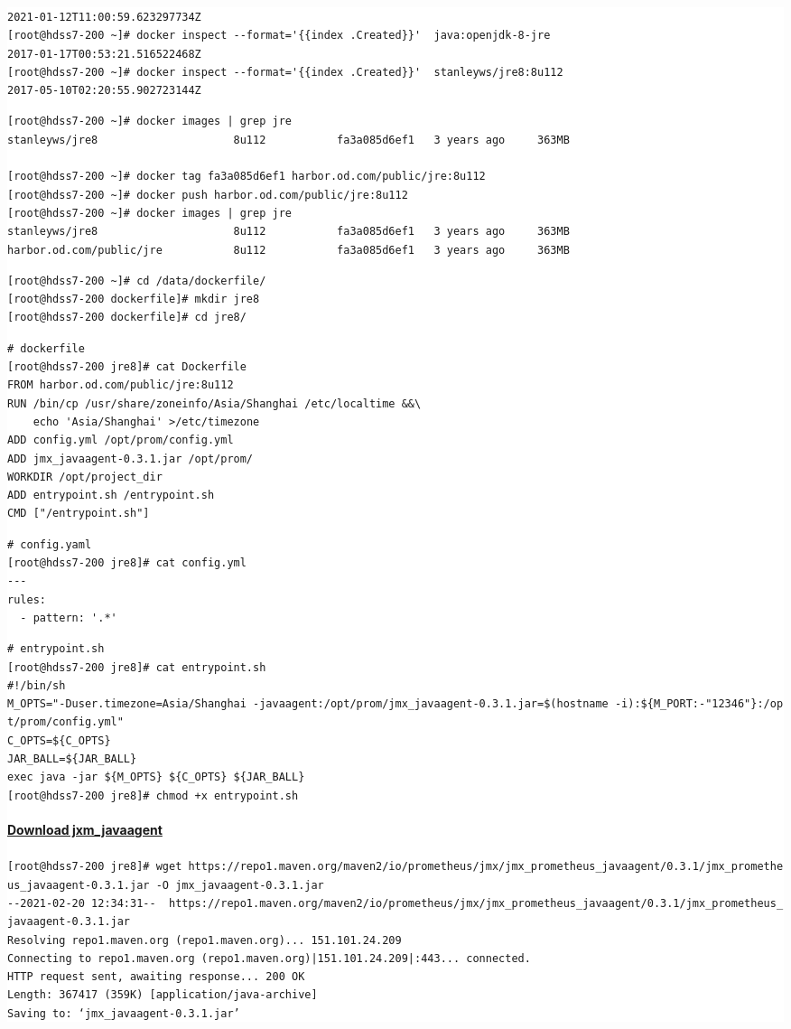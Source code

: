 ```buildoutcfg
2021-01-12T11:00:59.623297734Z
[root@hdss7-200 ~]# docker inspect --format='{{index .Created}}'  java:openjdk-8-jre
2017-01-17T00:53:21.516522468Z
[root@hdss7-200 ~]# docker inspect --format='{{index .Created}}'  stanleyws/jre8:8u112
2017-05-10T02:20:55.902723144Z
```
```buildoutcfg
[root@hdss7-200 ~]# docker images | grep jre
stanleyws/jre8                     8u112           fa3a085d6ef1   3 years ago     363MB

[root@hdss7-200 ~]# docker tag fa3a085d6ef1 harbor.od.com/public/jre:8u112
[root@hdss7-200 ~]# docker push harbor.od.com/public/jre:8u112
[root@hdss7-200 ~]# docker images | grep jre
stanleyws/jre8                     8u112           fa3a085d6ef1   3 years ago     363MB
harbor.od.com/public/jre           8u112           fa3a085d6ef1   3 years ago     363MB
```
```buildoutcfg
[root@hdss7-200 ~]# cd /data/dockerfile/
[root@hdss7-200 dockerfile]# mkdir jre8
[root@hdss7-200 dockerfile]# cd jre8/
```
```buildoutcfg
# dockerfile
[root@hdss7-200 jre8]# cat Dockerfile
FROM harbor.od.com/public/jre:8u112
RUN /bin/cp /usr/share/zoneinfo/Asia/Shanghai /etc/localtime &&\
    echo 'Asia/Shanghai' >/etc/timezone
ADD config.yml /opt/prom/config.yml
ADD jmx_javaagent-0.3.1.jar /opt/prom/
WORKDIR /opt/project_dir
ADD entrypoint.sh /entrypoint.sh
CMD ["/entrypoint.sh"]
```
```buildoutcfg
# config.yaml
[root@hdss7-200 jre8]# cat config.yml
---
rules:
  - pattern: '.*'
```
```buildoutcfg
# entrypoint.sh
[root@hdss7-200 jre8]# cat entrypoint.sh
#!/bin/sh
M_OPTS="-Duser.timezone=Asia/Shanghai -javaagent:/opt/prom/jmx_javaagent-0.3.1.jar=$(hostname -i):${M_PORT:-"12346"}:/opt/prom/config.yml"
C_OPTS=${C_OPTS}
JAR_BALL=${JAR_BALL}
exec java -jar ${M_OPTS} ${C_OPTS} ${JAR_BALL}
[root@hdss7-200 jre8]# chmod +x entrypoint.sh
```

#### [Download jxm_javaagent](https://repo1.maven.org/maven2/io/prometheus/jmx/jmx_prometheus_javaagent/)
```buildoutcfg
[root@hdss7-200 jre8]# wget https://repo1.maven.org/maven2/io/prometheus/jmx/jmx_prometheus_javaagent/0.3.1/jmx_prometheus_javaagent-0.3.1.jar -O jmx_javaagent-0.3.1.jar
--2021-02-20 12:34:31--  https://repo1.maven.org/maven2/io/prometheus/jmx/jmx_prometheus_javaagent/0.3.1/jmx_prometheus_javaagent-0.3.1.jar
Resolving repo1.maven.org (repo1.maven.org)... 151.101.24.209
Connecting to repo1.maven.org (repo1.maven.org)|151.101.24.209|:443... connected.
HTTP request sent, awaiting response... 200 OK
Length: 367417 (359K) [application/java-archive]
Saving to: ‘jmx_javaagent-0.3.1.jar’

```